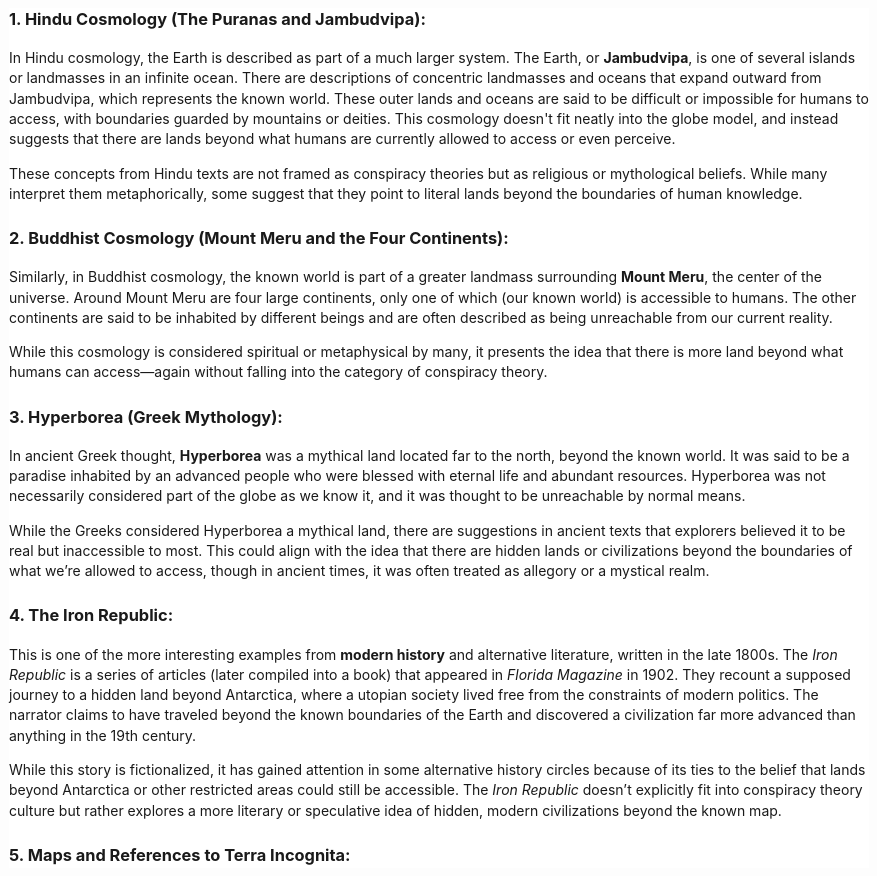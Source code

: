 ### 1. **Hindu Cosmology (The Puranas and Jambudvipa)**:

In Hindu cosmology, the Earth is described as part of a much larger system. The Earth, or **Jambudvipa**, is one of several islands or landmasses in an infinite ocean. There are descriptions of concentric landmasses and oceans that expand outward from Jambudvipa, which represents the known world. These outer lands and oceans are said to be difficult or impossible for humans to access, with boundaries guarded by mountains or deities. This cosmology doesn't fit neatly into the globe model, and instead suggests that there are lands beyond what humans are currently allowed to access or even perceive.

These concepts from Hindu texts are not framed as conspiracy theories but as religious or mythological beliefs. While many interpret them metaphorically, some suggest that they point to literal lands beyond the boundaries of human knowledge.

### 2. **Buddhist Cosmology (Mount Meru and the Four Continents)**:

Similarly, in Buddhist cosmology, the known world is part of a greater landmass surrounding **Mount Meru**, the center of the universe. Around Mount Meru are four large continents, only one of which (our known world) is accessible to humans. The other continents are said to be inhabited by different beings and are often described as being unreachable from our current reality.

While this cosmology is considered spiritual or metaphysical by many, it presents the idea that there is more land beyond what humans can access—again without falling into the category of conspiracy theory.

### 3. **Hyperborea (Greek Mythology)**:

In ancient Greek thought, **Hyperborea** was a mythical land located far to the north, beyond the known world. It was said to be a paradise inhabited by an advanced people who were blessed with eternal life and abundant resources. Hyperborea was not necessarily considered part of the globe as we know it, and it was thought to be unreachable by normal means.

While the Greeks considered Hyperborea a mythical land, there are suggestions in ancient texts that explorers believed it to be real but inaccessible to most. This could align with the idea that there are hidden lands or civilizations beyond the boundaries of what we’re allowed to access, though in ancient times, it was often treated as allegory or a mystical realm.

### 4. **The Iron Republic**:

This is one of the more interesting examples from **modern history** and alternative literature, written in the late 1800s. The *Iron Republic* is a series of articles (later compiled into a book) that appeared in *Florida Magazine* in 1902. They recount a supposed journey to a hidden land beyond Antarctica, where a utopian society lived free from the constraints of modern politics. The narrator claims to have traveled beyond the known boundaries of the Earth and discovered a civilization far more advanced than anything in the 19th century.

While this story is fictionalized, it has gained attention in some alternative history circles because of its ties to the belief that lands beyond Antarctica or other restricted areas could still be accessible. The *Iron Republic* doesn’t explicitly fit into conspiracy theory culture but rather explores a more literary or speculative idea of hidden, modern civilizations beyond the known map.

### 5. **Maps and References to Terra Incognita**:
